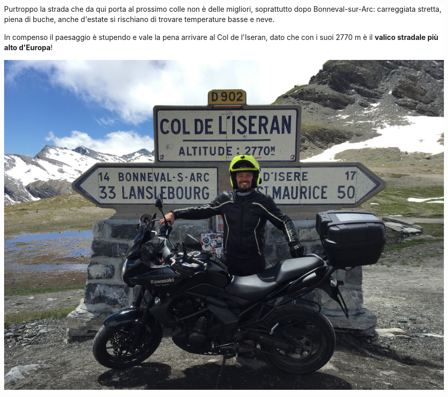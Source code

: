 Purtroppo la strada che da qui porta al prossimo colle non è delle migliori, soprattutto dopo Bonneval-sur-Arc: carreggiata stretta, piena di buche, anche d'estate si rischiano di trovare temperature basse e neve.

In compenso il paesaggio è stupendo e vale la pena arrivare al Col de l'Iseran, dato che con i suoi 2770 m è il **valico stradale più alto d'Europa**!

![Col de l'Iseran (2770 m) il valico stradale più alto d'Europa!](./galleries/1/0.jpg "Col de l'Iseran (2770 m) il valico stradale più alto d'Europa!")